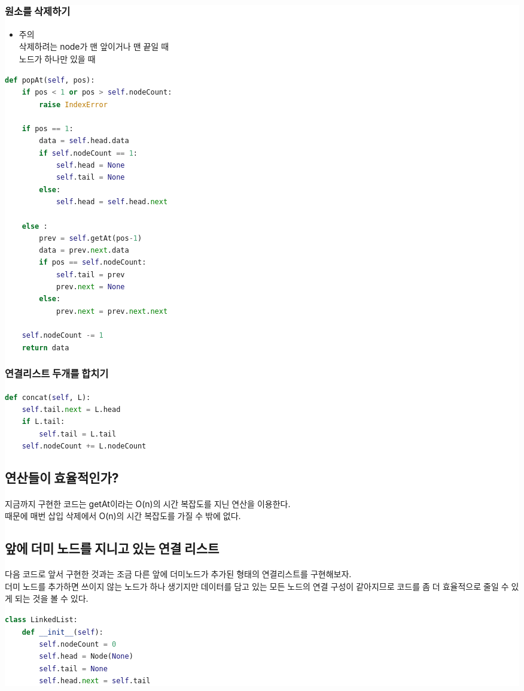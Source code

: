 ### 원소를 삭제하기  

* 주의  
    삭제하려는 node가 맨 앞이거나 맨 끝일 때  
    노드가 하나만 있을 때   

~~~python
def popAt(self, pos):
    if pos < 1 or pos > self.nodeCount:
        raise IndexError
    
    if pos == 1:
        data = self.head.data
        if self.nodeCount == 1:
            self.head = None  
            self.tail = None  
        else:
            self.head = self.head.next
            
    else :
        prev = self.getAt(pos-1)
        data = prev.next.data
        if pos == self.nodeCount:
            self.tail = prev
            prev.next = None
        else:
            prev.next = prev.next.next
    
    self.nodeCount -= 1
    return data
~~~
  
### 연결리스트 두개를 합치기  

~~~python
def concat(self, L):
    self.tail.next = L.head
    if L.tail:
        self.tail = L.tail
    self.nodeCount += L.nodeCount
~~~

## 연산들이 효율적인가?  
지금까지 구현한 코드는 getAt이라는 O(n)의 시간 복잡도를 지닌 연산을 이용한다.  
때문에 매번 삽입 삭제에서 O(n)의 시간 복잡도를 가질 수 밖에 없다.  

## 앞에 더미 노드를 지니고 있는 연결 리스트  
다음 코드로 앞서 구현한 것과는 조금 다른 앞에 더미노드가 추가된 형태의 연결리스트를 구현해보자.  
더미 노드를 추가하면 쓰이지 않는 노드가 하나 생기지만 데이터를 담고 있는 모든 노드의 연결 구성이 같아지므로 코드를 좀 더 효율적으로 줄일 수 있게 되는 것을 볼 수 있다. 
~~~python
class LinkedList:
    def __init__(self):
        self.nodeCount = 0
        self.head = Node(None)
        self.tail = None
        self.head.next = self.tail
~~~
  